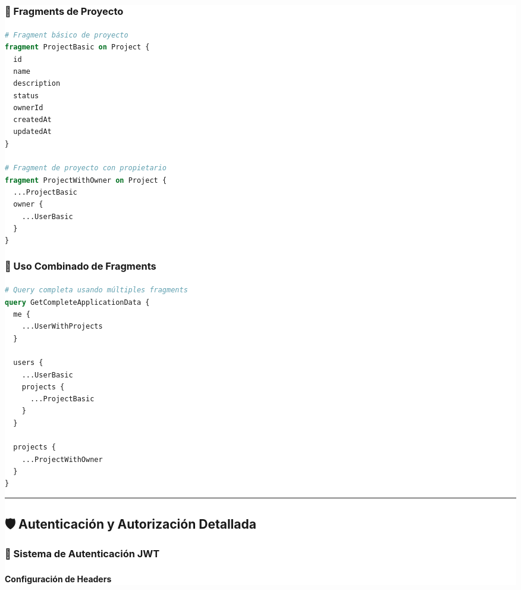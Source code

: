 ### 📁 Fragments de Proyecto

```graphql
# Fragment básico de proyecto
fragment ProjectBasic on Project {
  id
  name
  description
  status
  ownerId
  createdAt
  updatedAt
}

# Fragment de proyecto con propietario
fragment ProjectWithOwner on Project {
  ...ProjectBasic
  owner {
    ...UserBasic
  }
}
```

### 🔄 Uso Combinado de Fragments

```graphql
# Query completa usando múltiples fragments
query GetCompleteApplicationData {
  me {
    ...UserWithProjects
  }
  
  users {
    ...UserBasic
    projects {
      ...ProjectBasic
    }
  }
  
  projects {
    ...ProjectWithOwner
  }
}
```

---

## 🛡️ Autenticación y Autorización Detallada

### 🔐 Sistema de Autenticación JWT

#### Configuración de Headers
